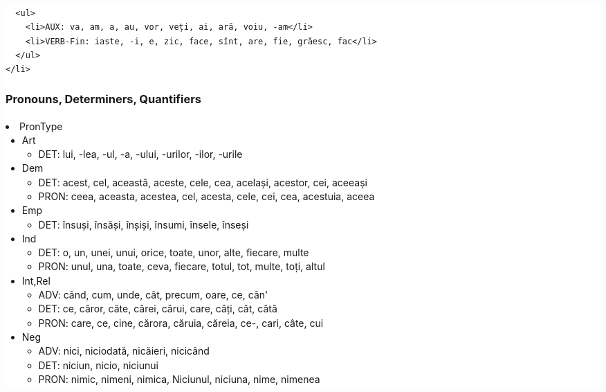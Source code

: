       <ul>
        <li>AUX: va, am, a, au, vor, veți, ai, ară, voiu, -am</li>
        <li>VERB-Fin: iaste, -i, e, zic, face, sînt, are, fie, grăesc, fac</li>
      </ul>
    </li>
  </ul>
</li>

  </td>
</tr>
<tr>
  <td width="50%" valign="top">

  </td>
  <td width="50%" valign="top">

  </td>
</tr>
<tr>
  <td width="50%" valign="top">

  </td>
  <td width="50%" valign="top">

  </td>
</tr>
<tr>
  <td width="50%" valign="top">
<h3>Pronouns, Determiners, Quantifiers</h3>

<li><a>PronType</a>
  <ul>
    <li>Art
      <ul>
        <li>DET: lui, -lea, -ul, -a, -ului, -urilor, -ilor, -urile</li>
      </ul>
    </li>
    <li>Dem
      <ul>
        <li>DET: acest, cel, această, aceste, cele, cea, același, acestor, cei, aceeași</li>
        <li>PRON: ceea, aceasta, acestea, cel, acesta, cele, cei, cea, acestuia, aceea</li>
      </ul>
    </li>
    <li>Emp
      <ul>
        <li>DET: însuși, însăși, înșiși, însumi, însele, înseși</li>
      </ul>
    </li>
    <li>Ind
      <ul>
        <li>DET: o, un, unei, unui, orice, toate, unor, alte, fiecare, multe</li>
        <li>PRON: unul, una, toate, ceva, fiecare, totul, tot, multe, toți, altul</li>
      </ul>
    </li>
    <li>Int,Rel
      <ul>
        <li>ADV: când, cum, unde, cât, precum, oare, ce, cân'</li>
        <li>DET: ce, căror, câte, cărei, cărui, care, câți, cât, câtă</li>
        <li>PRON: care, ce, cine, cărora, căruia, căreia, ce-, cari, câte, cui</li>
      </ul>
    </li>
    <li>Neg
      <ul>
        <li>ADV: nici, niciodată, nicăieri, nicicând</li>
        <li>DET: niciun, nicio, niciunui</li>
        <li>PRON: nimic, nimeni, nimica, Niciunul, niciuna, nime, nimenea</li>